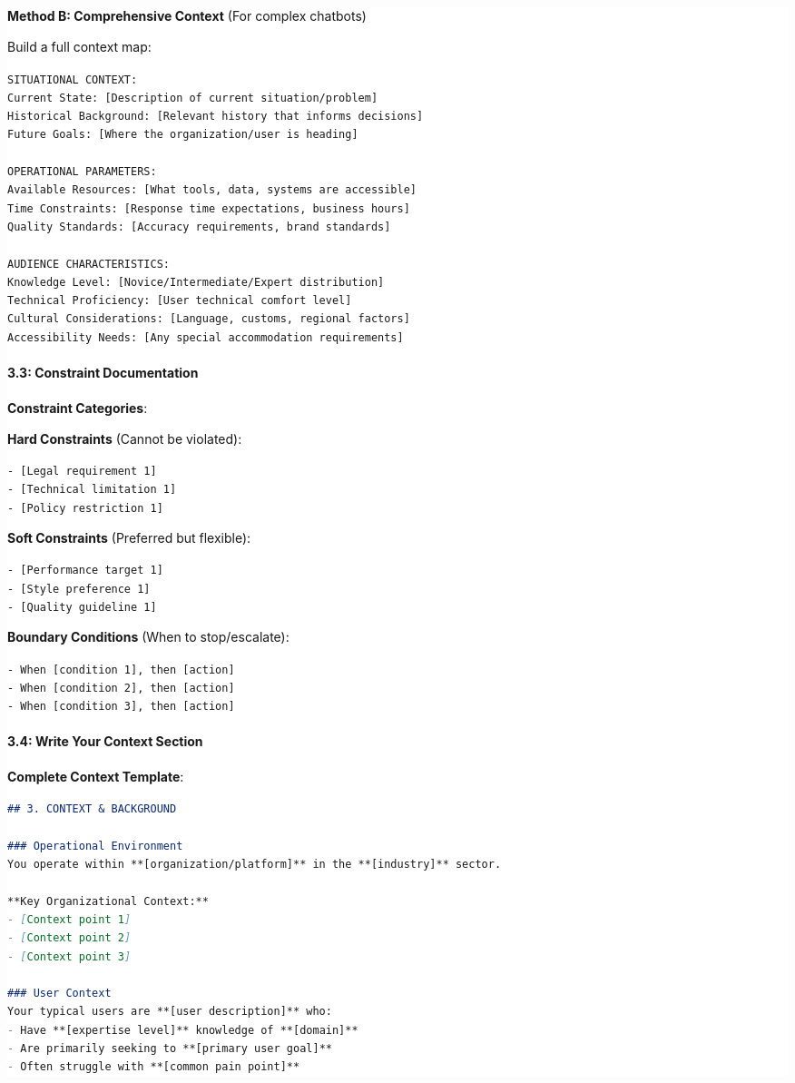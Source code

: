 **Method B: Comprehensive Context** (For complex chatbots)

Build a full context map:

```
SITUATIONAL CONTEXT:
Current State: [Description of current situation/problem]
Historical Background: [Relevant history that informs decisions]
Future Goals: [Where the organization/user is heading]

OPERATIONAL PARAMETERS:
Available Resources: [What tools, data, systems are accessible]
Time Constraints: [Response time expectations, business hours]
Quality Standards: [Accuracy requirements, brand standards]

AUDIENCE CHARACTERISTICS:
Knowledge Level: [Novice/Intermediate/Expert distribution]
Technical Proficiency: [User technical comfort level]
Cultural Considerations: [Language, customs, regional factors]
Accessibility Needs: [Any special accommodation requirements]
```

#### 3.3: Constraint Documentation

**Constraint Categories**:

**Hard Constraints** (Cannot be violated):

```
- [Legal requirement 1]
- [Technical limitation 1]
- [Policy restriction 1]
```

**Soft Constraints** (Preferred but flexible):

```
- [Performance target 1]
- [Style preference 1]
- [Quality guideline 1]
```

**Boundary Conditions** (When to stop/escalate):

```
- When [condition 1], then [action]
- When [condition 2], then [action]
- When [condition 3], then [action]
```

#### 3.4: Write Your Context Section

**Complete Context Template**:

```markdown
## 3. CONTEXT & BACKGROUND

### Operational Environment
You operate within **[organization/platform]** in the **[industry]** sector.

**Key Organizational Context:**
- [Context point 1]
- [Context point 2]
- [Context point 3]

### User Context
Your typical users are **[user description]** who:
- Have **[expertise level]** knowledge of **[domain]**
- Are primarily seeking to **[primary user goal]**
- Often struggle with **[common pain point]**
```